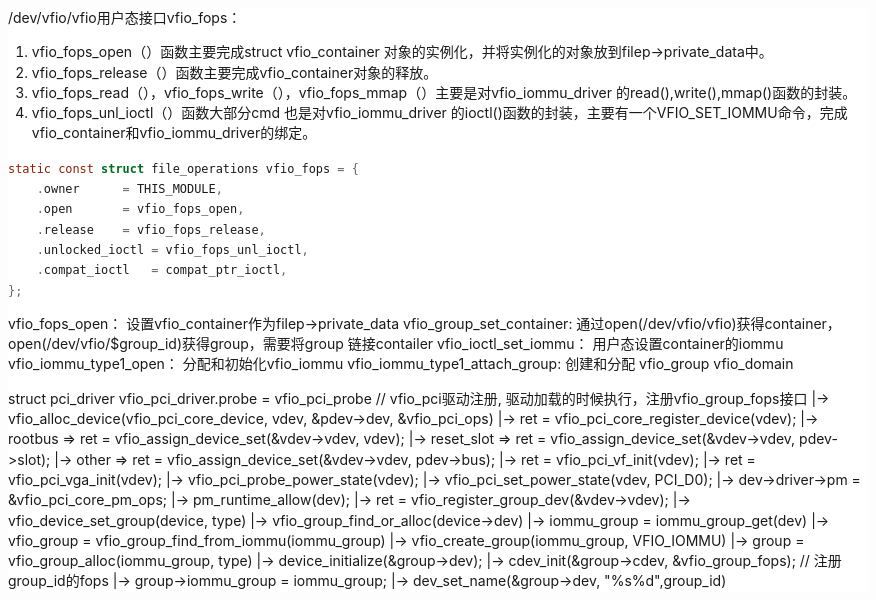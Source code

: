 /dev/vfio/vfio用户态接口vfio_fops：

1. vfio_fops_open（）函数主要完成struct vfio_container 对象的实例化，并将实例化的对象放到filep->private_data中。
2. vfio_fops_release（）函数主要完成vfio_container对象的释放。
3. vfio_fops_read（），vfio_fops_write（），vfio_fops_mmap（）主要是对vfio_iommu_driver 的read(),write(),mmap()函数的封装。
4. vfio_fops_unl_ioctl（）函数大部分cmd 也是对vfio_iommu_driver 的ioctl()函数的封装，主要有一个VFIO_SET_IOMMU命令，完成vfio_container和vfio_iommu_driver的绑定。

```C
static const struct file_operations vfio_fops = {
	.owner		= THIS_MODULE,
	.open		= vfio_fops_open,
	.release	= vfio_fops_release,
	.unlocked_ioctl	= vfio_fops_unl_ioctl,
	.compat_ioctl	= compat_ptr_ioctl,
};
```

vfio_fops_open： 设置vfio_container作为filep->private_data 
vfio_group_set_container: 通过open(/dev/vfio/vfio)获得container，open(/dev/vfio/$group_id)获得group，需要将group 链接contailer
vfio_ioctl_set_iommu： 用户态设置container的iommu
vfio_iommu_type1_open： 分配和初始化vfio_iommu
vfio_iommu_type1_attach_group: 创建和分配 vfio_group vfio_domain

struct pci_driver vfio_pci_driver.probe = vfio_pci_probe // vfio_pci驱动注册, 驱动加载的时候执行，注册vfio_group_fops接口
|-> vfio_alloc_device(vfio_pci_core_device, vdev, &pdev->dev, &vfio_pci_ops)
|-> ret = vfio_pci_core_register_device(vdev);
	|-> rootbus => ret = vfio_assign_device_set(&vdev->vdev, vdev);
	|-> reset_slot => ret = vfio_assign_device_set(&vdev->vdev, pdev->slot);
	|-> other => ret = vfio_assign_device_set(&vdev->vdev, pdev->bus);
	|-> ret = vfio_pci_vf_init(vdev);
	|-> ret = vfio_pci_vga_init(vdev);
	|-> vfio_pci_probe_power_state(vdev);
	|-> vfio_pci_set_power_state(vdev, PCI_D0);
	|-> dev->driver->pm = &vfio_pci_core_pm_ops;
	|-> pm_runtime_allow(dev);
	|-> ret = vfio_register_group_dev(&vdev->vdev);
		|-> vfio_device_set_group(device, type)
			|-> vfio_group_find_or_alloc(device->dev)
				|-> iommu_group = iommu_group_get(dev)
				|-> vfio_group = vfio_group_find_from_iommu(iommu_group)
				|-> vfio_create_group(iommu_group, VFIO_IOMMU)
					|-> group = vfio_group_alloc(iommu_group, type)
						|-> device_initialize(&group->dev);
						|-> cdev_init(&group->cdev, &vfio_group_fops); // 注册group_id的fops
						|-> group->iommu_group = iommu_group;
					|-> dev_set_name(&group->dev, "%s%d",group_id)